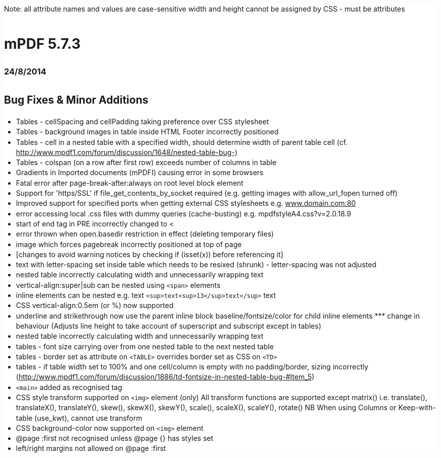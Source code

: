 Note: all attribute names and values are case-sensitive
width and height cannot be assigned by CSS - must be attributes

# mPDF 5.7.3

### 24/8/2014

## Bug Fixes & Minor Additions

-   Tables - cellSpacing and cellPadding taking preference over CSS stylesheet
-   Tables - background images in table inside HTML Footer incorrectly positioned
-   Tables - cell in a nested table with a specified width, should determine width of parent table cell
    (cf. http://www.mpdf1.com/forum/discussion/1648/nested-table-bug-)
-   Tables - colspan (on a row after first row) exceeds number of columns in table
-   Gradients in Imported documents (mPDFI) causing error in some browsers
-   Fatal error after page-break-after:always on root level block element
-   Support for 'https/SSL' if file_get_contents_by_socket required (e.g. getting images with allow_url_fopen turned off)
-   Improved support for specified ports when getting external CSS stylesheets e.g. www.domain.com:80
-   error accessing local .css files with dummy queries (cache-busting) e.g. mpdfstyleA4.css?v=2.0.18.9
-   start of end tag in PRE incorrectly changed to &lt;
-   error thrown when open.basedir restriction in effect (deleting temporary files)
-   image which forces pagebreak incorrectly positioned at top of page
-   [changes to avoid warning notices by checking if (isset(x)) before referencing it]
-   text with letter-spacing set inside table which needs to be resixed (shrunk) - letter-spacing was not adjusted
-   nested table incorrectly calculating width and unnecessarily wrapping text
-   vertical-align:super|sub can be nested using `<span>` elements
-   inline elements can be nested e.g. text `<sup>text<sup>13</sup>text</sup>` text
-   CSS vertical-align:0.5em (or %) now supported
-   underline and strikethrough now use the parent inline block baseline/fontsize/color for child inline elements \*\*\* change in behaviour
    (Adjusts line height to take account of superscript and subscript except in tables)
-   nested table incorrectly calculating width and unnecessarily wrapping text
-   tables - font size carrying over from one nested table to the next nested table
-   tables - border set as attribute on `<TABLE>` overrides border set as CSS on `<TD>`
-   tables - if table width set to 100% and one cell/column is empty with no padding/border, sizing incorrectly
    (http://www.mpdf1.com/forum/discussion/1886/td-fontsize-in-nested-table-bug-#Item_5)
-   `<main>` added as recognised tag
-   CSS style transform supported on `<img>` element (only)
    All transform functions are supported except matrix() i.e. translate(), translateX(), translateY(), skew(), skewX(), skewY(),
    scale(), scaleX(), scaleY(), rotate()
    NB When using Columns or Keep-with-table (use_kwt), cannot use transform
-   CSS background-color now supported on `<img>` element
-   @page :first not recognised unless @page {} has styles set
-   left/right margins not allowed on @page :first
